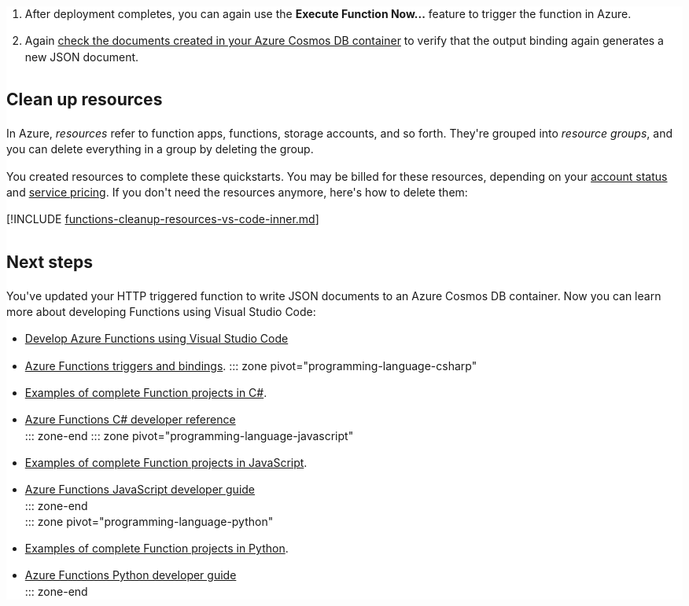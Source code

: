 1. After deployment completes, you can again use the **Execute Function Now...** feature to trigger the function in Azure.

1. Again [check the documents created in your Azure Cosmos DB container](#verify-that-a-json-document-has-been-created) to verify that the output binding again generates a new JSON document.

## Clean up resources

In Azure, *resources* refer to function apps, functions, storage accounts, and so forth. They're grouped into *resource groups*, and you can delete everything in a group by deleting the group.

You created resources to complete these quickstarts. You may be billed for these resources, depending on your [account status](https://azure.microsoft.com/account/) and [service pricing](https://azure.microsoft.com/pricing/). If you don't need the resources anymore, here's how to delete them:

[!INCLUDE [functions-cleanup-resources-vs-code-inner.md](../../includes/functions-cleanup-resources-vs-code-inner.md)]

## Next steps

You've updated your HTTP triggered function to write JSON documents to an Azure Cosmos DB container. Now you can learn more about developing Functions using Visual Studio Code:

+ [Develop Azure Functions using Visual Studio Code](functions-develop-vs-code.md)

+ [Azure Functions triggers and bindings](functions-triggers-bindings.md).
::: zone pivot="programming-language-csharp"  
+ [Examples of complete Function projects in C#](/samples/browse/?products=azure-functions&languages=csharp).

+ [Azure Functions C# developer reference](functions-dotnet-class-library.md)  
::: zone-end 
::: zone pivot="programming-language-javascript"  
+ [Examples of complete Function projects in JavaScript](/samples/browse/?products=azure-functions&languages=javascript).

+ [Azure Functions JavaScript developer guide](functions-reference-node.md?tabs=javascript)  
::: zone-end  
::: zone pivot="programming-language-python"
+ [Examples of complete Function projects in Python](/samples/browse/?products=azure-functions&languages=python).

+ [Azure Functions Python developer guide](functions-reference-python.md)  
::: zone-end
